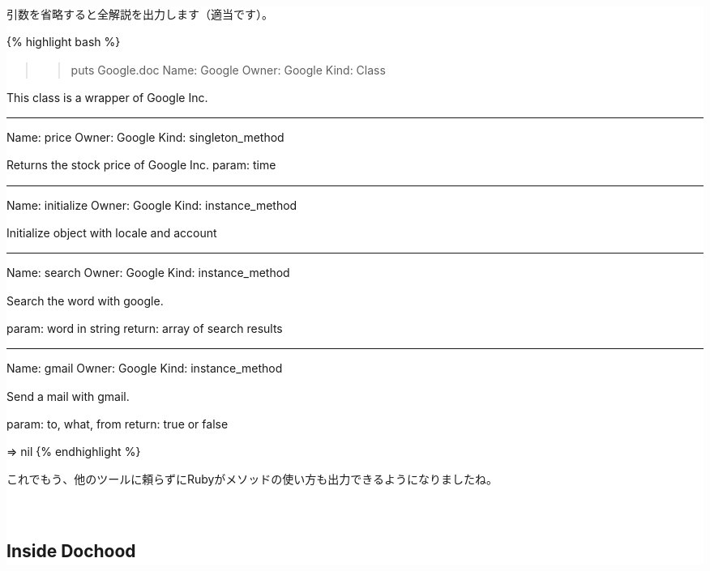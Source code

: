 引数を省略すると全解説を出力します（適当です）。

{% highlight bash %}
>> puts Google.doc
Name: Google
Owner: Google
Kind: Class

This class is a wrapper of Google Inc.


-----------
Name: price
Owner: Google
Kind: singleton_method

Returns the stock price of Google Inc.
param: time

-----------
Name: initialize
Owner: Google
Kind: instance_method

Initialize object with locale and account

-----------
Name: search
Owner: Google
Kind: instance_method

Search the word with google.

param: word in string
return: array of search results


-----------
Name: gmail
Owner: Google
Kind: instance_method

Send a mail with gmail.

param: to, what, from
return: true or false


=> nil
{% endhighlight %}

これでもう、他のツールに頼らずにRubyがメソッドの使い方も出力できるようになりましたね。

<br />



## Inside Dochood
